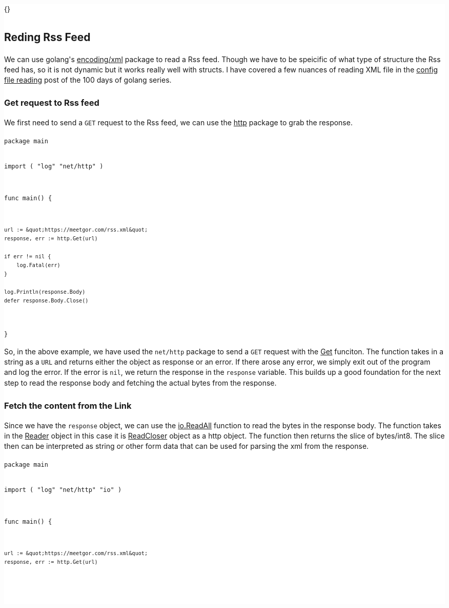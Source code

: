 {}

<h2>Reding Rss Feed</h2>
<p>We can use golang's <a href="https://pkg.go.dev/encoding/xml">encoding/xml</a> package to read a Rss feed. Though we have to be speicific of what type of structure the Rss feed has, so it is not dynamic but it works really well with structs. I have covered a few nuances of reading XML file in the <a href="https://www.meetgor.com/golang-config-file-read/#reading-xml-file">config file reading</a> post of the 100 days of golang series.</p>
<h3>Get request to Rss feed</h3>
<p>We first need to send a <code>GET</code> request to the Rss feed, we can use the <a href="https://pkg.go.dev/net/http">http</a> package to grab the response.</p>
<pre><code class="language-go">package main

import (
	&quot;log&quot;
	&quot;net/http&quot;
)

func main() {

	url := &quot;https://meetgor.com/rss.xml&quot;
	response, err := http.Get(url)

	if err != nil {
		log.Fatal(err)
	}

    log.Println(response.Body)
	defer response.Body.Close()

}
</code></pre>
<p>So, in the above example, we have used the <code>net/http</code> package to send a <code>GET</code> request with the <a href="https://pkg.go.dev/net/http#Get">Get</a> funciton. The function takes in a string as a <code>URL</code> and returns either the object as response or an error. If there arose any error, we simply exit out of the program and log the error. If the error is <code>nil</code>, we return the response in the <code>response</code> variable. This builds up a good foundation for the next step to read the response body and fetching the actual bytes from the response.</p>
<h3>Fetch the content from the Link</h3>
<p>Since we have the <code>response</code> object, we can use the <a href="https://pkg.go.dev/io#ReadAll">io.ReadAll</a> function to read the bytes in the response body. The function takes in the <a href="https://pkg.go.dev/io#Reader">Reader</a> object in this case it is <a href="https://pkg.go.dev/io#ReadCloser">ReadCloser</a> object as a http object. The function then returns the slice of bytes/int8. The slice then can be interpreted as string or other form data that can be used for parsing the xml from the response.</p>
<pre><code class="language-go">package main

import (
	&quot;log&quot;
	&quot;net/http&quot;
    &quot;io&quot;
)

func main() {

	url := &quot;https://meetgor.com/rss.xml&quot;
	response, err := http.Get(url)
